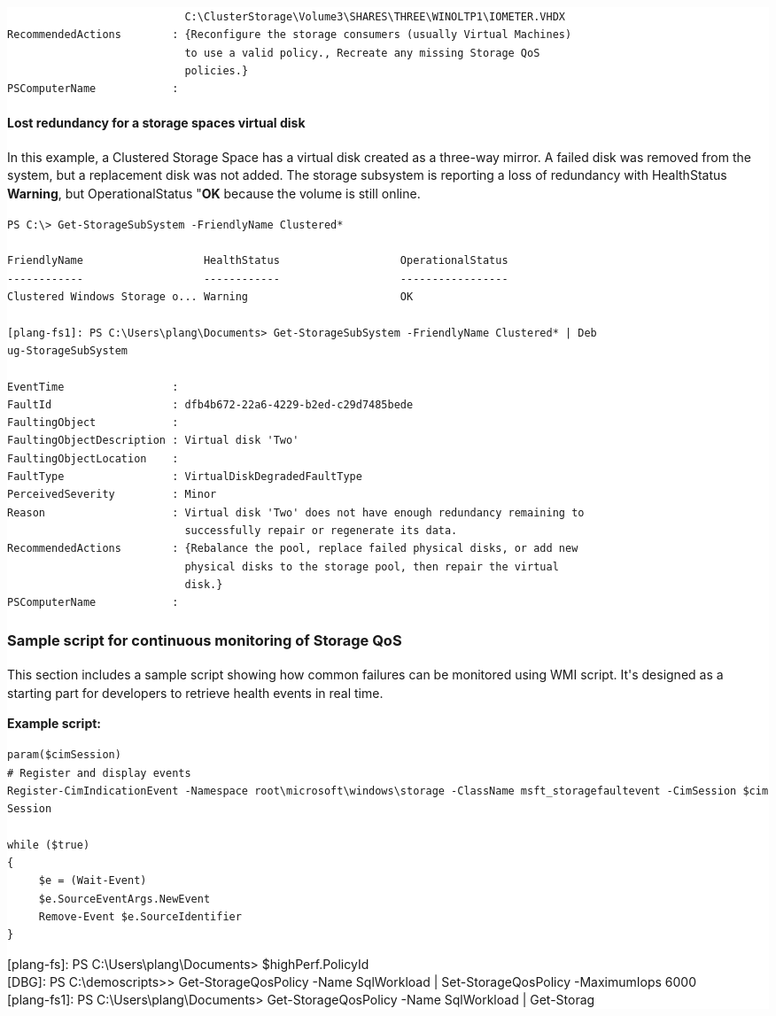 ```  
                            C:\ClusterStorage\Volume3\SHARES\THREE\WINOLTP1\IOMETER.VHDX  
RecommendedActions        : {Reconfigure the storage consumers (usually Virtual Machines)  
                            to use a valid policy., Recreate any missing Storage QoS  
                            policies.}  
PSComputerName            :  
```  

#### Lost redundancy for a storage spaces virtual disk  

In this example, a Clustered Storage Space has a virtual disk created as a three-way mirror.  A failed disk was removed from the system, but a replacement disk was not added.  The storage subsystem is reporting a loss of redundancy with HealthStatus **Warning**, but OperationalStatus "**OK** because the volume is still online.  

```  
PS C:\> Get-StorageSubSystem -FriendlyName Clustered*  

FriendlyName                   HealthStatus                   OperationalStatus  
------------                   ------------                   -----------------  
Clustered Windows Storage o... Warning                        OK  

[plang-fs1]: PS C:\Users\plang\Documents> Get-StorageSubSystem -FriendlyName Clustered* | Deb  
ug-StorageSubSystem  

EventTime                 :  
FaultId                   : dfb4b672-22a6-4229-b2ed-c29d7485bede  
FaultingObject            :  
FaultingObjectDescription : Virtual disk 'Two'  
FaultingObjectLocation    :  
FaultType                 : VirtualDiskDegradedFaultType  
PerceivedSeverity         : Minor  
Reason                    : Virtual disk 'Two' does not have enough redundancy remaining to  
                            successfully repair or regenerate its data.  
RecommendedActions        : {Rebalance the pool, replace failed physical disks, or add new  
                            physical disks to the storage pool, then repair the virtual  
                            disk.}  
PSComputerName            :  
```  

### Sample script for continuous monitoring of Storage QoS  

This section includes a sample script showing how common failures can be monitored using WMI script.  It's designed as a starting part for developers to retrieve health events in real time.  

**Example script:**  

```  
param($cimSession)  
# Register and display events  
Register-CimIndicationEvent -Namespace root\microsoft\windows\storage -ClassName msft_storagefaultevent -CimSession $cimSession  

while ($true)  
{  
     $e = (Wait-Event)  
     $e.SourceEventArgs.NewEvent  
     Remove-Event $e.SourceIdentifier  
}  
```  


[plang-fs]: PS C:\Users\plang\Documents> $highPerf.PolicyId  
[DBG]: PS C:\demoscripts>> Get-StorageQosPolicy -Name SqlWorkload | Set-StorageQosPolicy -MaximumIops 6000  
[plang-fs1]: PS C:\Users\plang\Documents> Get-StorageQosPolicy -Name SqlWorkload | Get-Storag  